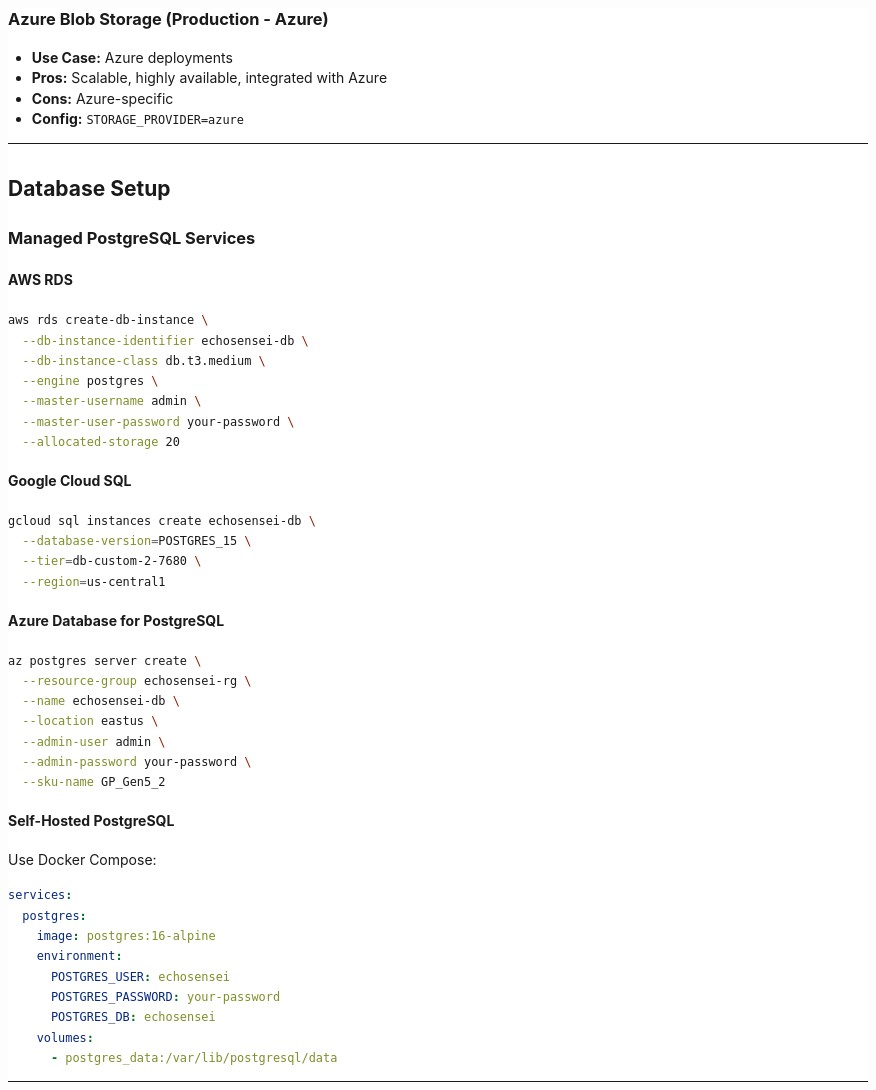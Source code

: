 ### Azure Blob Storage (Production - Azure)

- **Use Case:** Azure deployments
- **Pros:** Scalable, highly available, integrated with Azure
- **Cons:** Azure-specific
- **Config:** `STORAGE_PROVIDER=azure`

---

## Database Setup

### Managed PostgreSQL Services

#### AWS RDS
```bash
aws rds create-db-instance \
  --db-instance-identifier echosensei-db \
  --db-instance-class db.t3.medium \
  --engine postgres \
  --master-username admin \
  --master-user-password your-password \
  --allocated-storage 20
```

#### Google Cloud SQL
```bash
gcloud sql instances create echosensei-db \
  --database-version=POSTGRES_15 \
  --tier=db-custom-2-7680 \
  --region=us-central1
```

#### Azure Database for PostgreSQL
```bash
az postgres server create \
  --resource-group echosensei-rg \
  --name echosensei-db \
  --location eastus \
  --admin-user admin \
  --admin-password your-password \
  --sku-name GP_Gen5_2
```

#### Self-Hosted PostgreSQL

Use Docker Compose:
```yaml
services:
  postgres:
    image: postgres:16-alpine
    environment:
      POSTGRES_USER: echosensei
      POSTGRES_PASSWORD: your-password
      POSTGRES_DB: echosensei
    volumes:
      - postgres_data:/var/lib/postgresql/data
```

---
